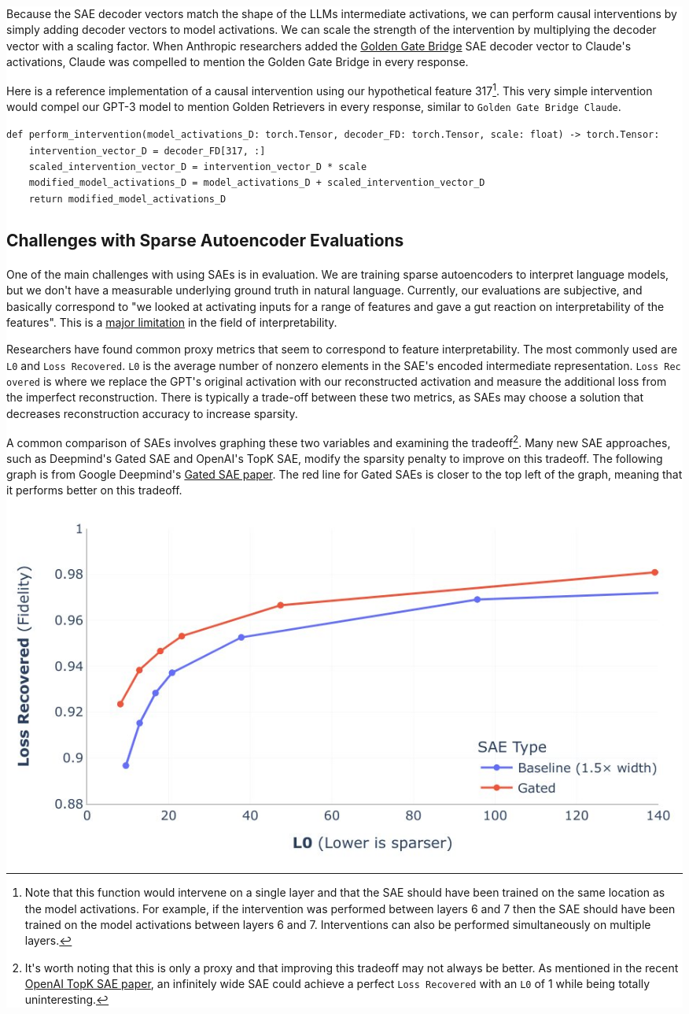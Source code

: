 Because the SAE decoder vectors match the shape of the LLMs intermediate activations, we can perform causal interventions by simply adding decoder vectors to model activations. We can scale the strength of the intervention by multiplying the decoder vector with a scaling factor. When Anthropic researchers added the [Golden Gate Bridge](https://www.anthropic.com/news/golden-gate-claude) SAE decoder vector to Claude's activations, Claude was compelled to mention the Golden Gate Bridge in every response.

Here is a reference implementation of a causal intervention using our hypothetical feature 317[^3]. This very simple intervention would compel our GPT-3 model to mention Golden Retrievers in every response, similar to `Golden Gate Bridge Claude`.

```
def perform_intervention(model_activations_D: torch.Tensor, decoder_FD: torch.Tensor, scale: float) -> torch.Tensor:
    intervention_vector_D = decoder_FD[317, :]
    scaled_intervention_vector_D = intervention_vector_D * scale
    modified_model_activations_D = model_activations_D + scaled_intervention_vector_D
    return modified_model_activations_D
```

## Challenges with Sparse Autoencoder Evaluations

One of the main challenges with using SAEs is in evaluation. We are training sparse autoencoders to interpret language models, but we don't have a measurable underlying ground truth in natural language. Currently, our evaluations are subjective, and basically correspond to "we looked at activating inputs for a range of features and gave a gut reaction on interpretability of the features". This is a [major limitation](https://transformer-circuits.pub/2024/scaling-monosemanticity/index.html#discussion-limitations/) in the field of interpretability.

Researchers have found common proxy metrics that seem to correspond to feature interpretability. The most commonly used are `L0` and `Loss Recovered`. `L0` is the average number of nonzero elements in the SAE's encoded intermediate representation. `Loss Recovered` is  where we replace the GPT's original activation with our reconstructed activation and measure the additional loss from the imperfect reconstruction. There is typically a trade-off between these two metrics, as SAEs may choose a solution that decreases reconstruction accuracy to increase sparsity.

A common comparison of SAEs involves graphing these two variables and examining the tradeoff[^4]. Many new SAE approaches, such as Deepmind's Gated SAE and OpenAI's TopK SAE, modify the sparsity penalty to improve on this tradeoff. The following graph is from Google Deepmind's [Gated SAE paper](https://arxiv.org/abs/2404.16014). The red line for Gated SAEs is closer to the top left of the graph, meaning that it performs better on this tradeoff.

![Gated SAE L0 vs Loss Recovered](/images/sae_intuitions/L0_vs_loss_recovered.jpeg)


[^1]: The ReLU activation function is simply `y = max(0, x)`. That is, any negative input is set to 0.
[^2]: There are typically also bias terms at various points, including the encoder and decoder layers.
[^3]: Note that this function would intervene on a single layer and that the SAE should have been trained on the same location as the model activations. For example, if the intervention was performed between layers 6 and 7 then the SAE should have been trained on the model activations between layers 6 and 7. Interventions can also be performed simultaneously on multiple layers.
[^4]: It's worth noting that this is only a proxy and that improving this tradeoff may not always be better. As mentioned in the recent [OpenAI TopK SAE paper](https://cdn.openai.com/papers/sparse-autoencoders.pdf), an infinitely wide SAE could achieve a perfect `Loss Recovered` with an `L0` of 1 while being totally uninteresting.
[^5]: Apollo Research recently released [a paper](https://arxiv.org/abs/2405.12241) that used a loss function that aimed to produce the same output distribution, rather than reconstruct a single layer's activation. It works better but is also more computationally expensive.